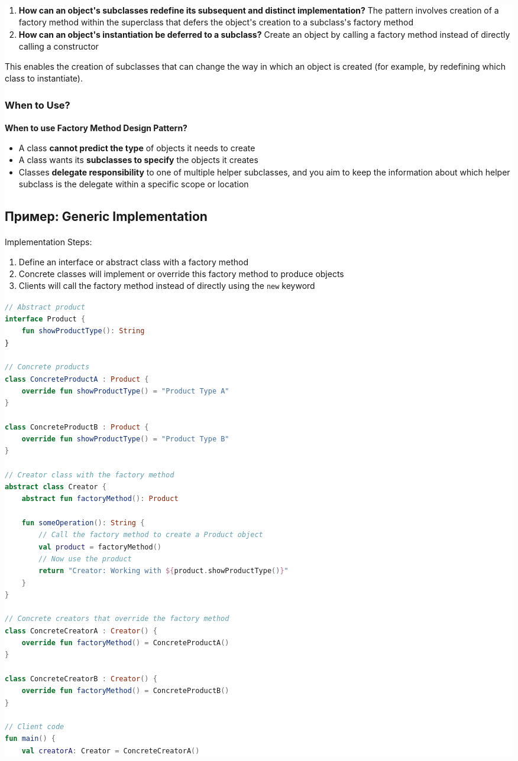 1. **How can an object's subclasses redefine its subsequent and distinct implementation?** The pattern involves creation of a factory method within the superclass that defers the object's creation to a subclass's factory method
2. **How can an object's instantiation be deferred to a subclass?** Create an object by calling a factory method instead of directly calling a constructor

This enables the creation of subclasses that can change the way in which an object is created (for example, by redefining which class to instantiate).

### When to Use?


**When to use Factory Method Design Pattern?**

- A class **cannot predict the type** of objects it needs to create
- A class wants its **subclasses to specify** the objects it creates
- Classes **delegate responsibility** to one of multiple helper subclasses, and you aim to keep the information about which helper subclass is the delegate within a specific scope or location

## Пример: Generic Implementation

Implementation Steps:

1. Define an interface or abstract class with a factory method
2. Concrete classes will implement or override this factory method to produce objects
3. Clients will call the factory method instead of directly using the `new` keyword

```kotlin
// Abstract product
interface Product {
    fun showProductType(): String
}

// Concrete products
class ConcreteProductA : Product {
    override fun showProductType() = "Product Type A"
}

class ConcreteProductB : Product {
    override fun showProductType() = "Product Type B"
}

// Creator class with the factory method
abstract class Creator {
    abstract fun factoryMethod(): Product

    fun someOperation(): String {
        // Call the factory method to create a Product object
        val product = factoryMethod()
        // Now use the product
        return "Creator: Working with ${product.showProductType()}"
    }
}

// Concrete creators that override the factory method
class ConcreteCreatorA : Creator() {
    override fun factoryMethod() = ConcreteProductA()
}

class ConcreteCreatorB : Creator() {
    override fun factoryMethod() = ConcreteProductB()
}

// Client code
fun main() {
    val creatorA: Creator = ConcreteCreatorA()
```